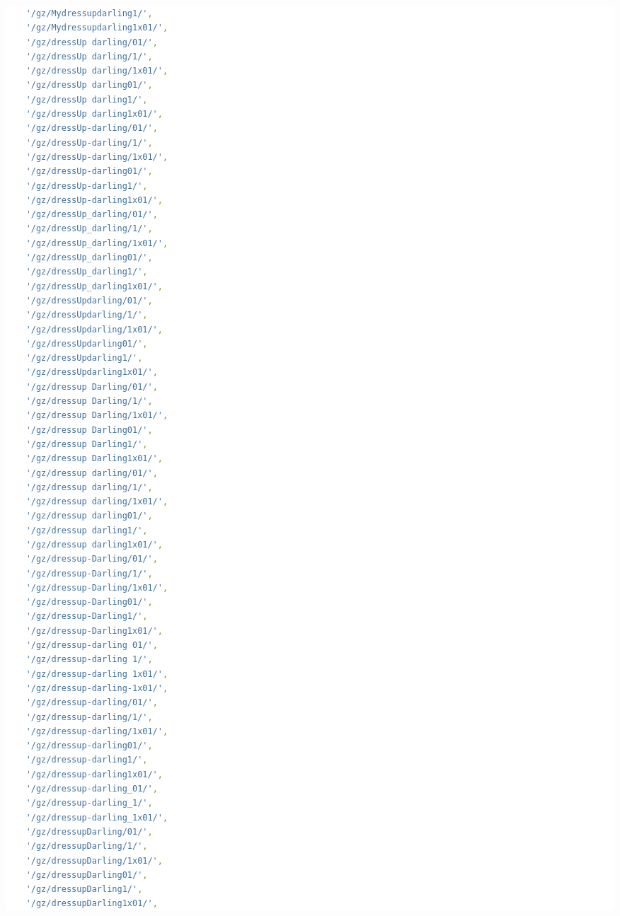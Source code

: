 ```yaml
    '/gz/Mydressupdarling1/',
    '/gz/Mydressupdarling1x01/',
    '/gz/dressUp darling/01/',
    '/gz/dressUp darling/1/',
    '/gz/dressUp darling/1x01/',
    '/gz/dressUp darling01/',
    '/gz/dressUp darling1/',
    '/gz/dressUp darling1x01/',
    '/gz/dressUp-darling/01/',
    '/gz/dressUp-darling/1/',
    '/gz/dressUp-darling/1x01/',
    '/gz/dressUp-darling01/',
    '/gz/dressUp-darling1/',
    '/gz/dressUp-darling1x01/',
    '/gz/dressUp_darling/01/',
    '/gz/dressUp_darling/1/',
    '/gz/dressUp_darling/1x01/',
    '/gz/dressUp_darling01/',
    '/gz/dressUp_darling1/',
    '/gz/dressUp_darling1x01/',
    '/gz/dressUpdarling/01/',
    '/gz/dressUpdarling/1/',
    '/gz/dressUpdarling/1x01/',
    '/gz/dressUpdarling01/',
    '/gz/dressUpdarling1/',
    '/gz/dressUpdarling1x01/',
    '/gz/dressup Darling/01/',
    '/gz/dressup Darling/1/',
    '/gz/dressup Darling/1x01/',
    '/gz/dressup Darling01/',
    '/gz/dressup Darling1/',
    '/gz/dressup Darling1x01/',
    '/gz/dressup darling/01/',
    '/gz/dressup darling/1/',
    '/gz/dressup darling/1x01/',
    '/gz/dressup darling01/',
    '/gz/dressup darling1/',
    '/gz/dressup darling1x01/',
    '/gz/dressup-Darling/01/',
    '/gz/dressup-Darling/1/',
    '/gz/dressup-Darling/1x01/',
    '/gz/dressup-Darling01/',
    '/gz/dressup-Darling1/',
    '/gz/dressup-Darling1x01/',
    '/gz/dressup-darling 01/',
    '/gz/dressup-darling 1/',
    '/gz/dressup-darling 1x01/',
    '/gz/dressup-darling-1x01/',
    '/gz/dressup-darling/01/',
    '/gz/dressup-darling/1/',
    '/gz/dressup-darling/1x01/',
    '/gz/dressup-darling01/',
    '/gz/dressup-darling1/',
    '/gz/dressup-darling1x01/',
    '/gz/dressup-darling_01/',
    '/gz/dressup-darling_1/',
    '/gz/dressup-darling_1x01/',
    '/gz/dressupDarling/01/',
    '/gz/dressupDarling/1/',
    '/gz/dressupDarling/1x01/',
    '/gz/dressupDarling01/',
    '/gz/dressupDarling1/',
    '/gz/dressupDarling1x01/',
```
